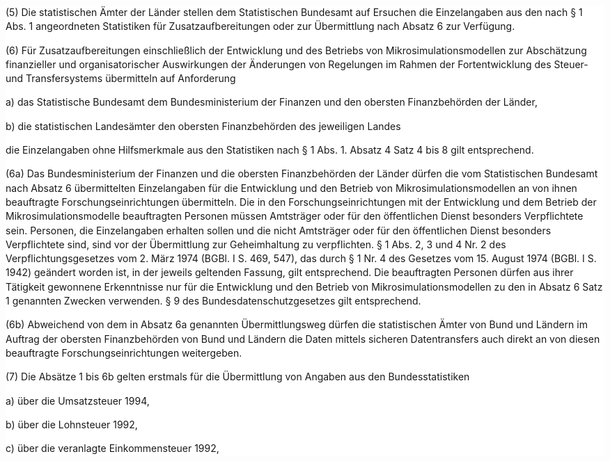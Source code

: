 (5) Die statistischen Ämter der Länder stellen dem Statistischen
Bundesamt auf Ersuchen die Einzelangaben aus den nach § 1 Abs. 1
angeordneten Statistiken für Zusatzaufbereitungen oder zur
Übermittlung nach Absatz 6 zur Verfügung.

(6) Für Zusatzaufbereitungen einschließlich der Entwicklung und des
Betriebs von Mikrosimulationsmodellen zur Abschätzung finanzieller und
organisatorischer Auswirkungen der Änderungen von Regelungen im Rahmen
der Fortentwicklung des Steuer- und Transfersystems übermitteln auf
Anforderung

a)  das Statistische Bundesamt dem Bundesministerium der Finanzen und den
    obersten Finanzbehörden der Länder,


b)  die statistischen Landesämter den obersten Finanzbehörden des
    jeweiligen Landes



die Einzelangaben ohne Hilfsmerkmale aus den Statistiken nach § 1 Abs.
1\. Absatz 4 Satz 4 bis 8 gilt entsprechend.

(6a) Das Bundesministerium der Finanzen und die obersten
Finanzbehörden der Länder dürfen die vom Statistischen Bundesamt nach
Absatz 6 übermittelten Einzelangaben für die Entwicklung und den
Betrieb von Mikrosimulationsmodellen an von ihnen beauftragte
Forschungseinrichtungen übermitteln. Die in den
Forschungseinrichtungen mit der Entwicklung und dem Betrieb der
Mikrosimulationsmodelle beauftragten Personen müssen Amtsträger oder
für den öffentlichen Dienst besonders Verpflichtete sein. Personen,
die Einzelangaben erhalten sollen und die nicht Amtsträger oder für
den öffentlichen Dienst besonders Verpflichtete sind, sind vor der
Übermittlung zur Geheimhaltung zu verpflichten. § 1 Abs. 2, 3 und 4
Nr. 2 des Verpflichtungsgesetzes vom 2. März 1974 (BGBl. I S. 469,
547), das durch § 1 Nr. 4 des Gesetzes vom 15. August 1974 (BGBl. I S.
1942) geändert worden ist, in der jeweils geltenden Fassung, gilt
entsprechend. Die beauftragten Personen dürfen aus ihrer Tätigkeit
gewonnene Erkenntnisse nur für die Entwicklung und den Betrieb von
Mikrosimulationsmodellen zu den in Absatz 6 Satz 1 genannten Zwecken
verwenden. § 9 des Bundesdatenschutzgesetzes gilt entsprechend.

(6b) Abweichend von dem in Absatz 6a genannten Übermittlungsweg dürfen
die statistischen Ämter von Bund und Ländern im Auftrag der obersten
Finanzbehörden von Bund und Ländern die Daten mittels sicheren
Datentransfers auch direkt an von diesen beauftragte
Forschungseinrichtungen weitergeben.

(7) Die Absätze 1 bis 6b gelten erstmals für die Übermittlung von
Angaben aus den Bundesstatistiken

a)  über die Umsatzsteuer 1994,


b)  über die Lohnsteuer 1992,


c)  über die veranlagte Einkommensteuer 1992,
